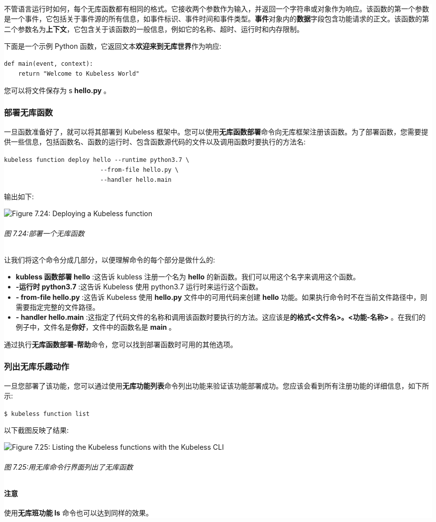 不管语言运行时如何，每个无库函数都有相同的格式。它接收两个参数作为输入，并返回一个字符串或对象作为响应。该函数的第一个参数是一个事件，它包括关于事件源的所有信息，如事件标识、事件时间和事件类型。**事件**对象内的**数据**字段包含功能请求的正文。该函数的第二个参数名为**上下文**，它包含关于该函数的一般信息，例如它的名称、超时、运行时和内存限制。

下面是一个示例 Python 函数，它返回文本**欢迎来到无库世界**作为响应:

```
def main(event, context):
    return "Welcome to Kubeless World"  
```

您可以将文件保存为 s **hello.py** 。

### 部署无库函数

一旦函数准备好了，就可以将其部署到 Kubeless 框架中。您可以使用**无库函数部署**命令向无库框架注册该函数。为了部署函数，您需要提供一些信息，包括函数名、函数的运行时、包含函数源代码的文件以及调用函数时要执行的方法名:

```
kubeless function deploy hello --runtime python3.7 \
                           --from-file hello.py \
                           --handler hello.main
```

输出如下:

![Figure 7.24: Deploying a Kubeless function ](image/C12607_07_24.jpg)

###### 图 7.24:部署一个无库函数

让我们将这个命令分成几部分，以便理解命令的每个部分是做什么的:

*   **kubless 函数部署 hello** :这告诉 kubless 注册一个名为 **hello** 的新函数。我们可以用这个名字来调用这个函数。
*   **-运行时 python3.7** :这告诉 Kubeless 使用 python3.7 运行时来运行这个函数。
*   **- from-file hello.py** :这告诉 Kubeless 使用 **hello.py** 文件中的可用代码来创建 **hello** 功能。如果执行命令时不在当前文件路径中，则需要指定完整的文件路径。
*   **- handler hello.main** :这指定了代码文件的名称和调用该函数时要执行的方法。这应该是**的格式<文件名>。<功能-名称>** 。在我们的例子中，文件名是**你好**，文件中的函数名是 **main** 。

通过执行**无库函数部署-帮助**命令，您可以找到部署函数时可用的其他选项。

### 列出无库乐趣动作

一旦您部署了该功能，您可以通过使用**无库功能列表**命令列出功能来验证该功能部署成功。您应该会看到所有注册功能的详细信息，如下所示:

```
$ kubeless function list
```

以下截图反映了结果:

![Figure 7.25: Listing the Kubeless functions with the Kubeless CLI ](image/C12607_07_25.jpg)

###### 图 7.25:用无库命令行界面列出了无库函数

#### 注意

使用**无库班功能 ls** 命令也可以达到同样的效果。
